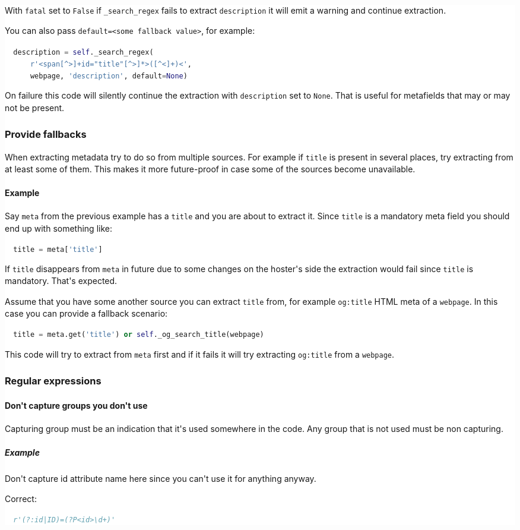   With `fatal` set to `False` if `_search_regex` fails to extract `description` it will emit a warning and continue extraction.

  You can also pass `default=<some fallback value>`, for example:

```python
  description = self._search_regex(
      r'<span[^>]+id="title"[^>]*>([^<]+)<',
      webpage, 'description', default=None)
```

  On failure this code will silently continue the extraction with `description` set to `None`. That is useful for metafields that may or may not be present.

  ### Provide fallbacks

  When extracting metadata try to do so from multiple sources. For example if `title` is present in several places, try extracting from at least some of them. This makes it more future-proof in case some of the sources become unavailable.

  #### Example

  Say `meta` from the previous example has a `title` and you are about to extract it. Since `title` is a mandatory meta field you should end up with something like:

```python
  title = meta['title']
```

  If `title` disappears from `meta` in future due to some changes on the hoster's side the extraction would fail since `title` is mandatory. That's expected.

  Assume that you have some another source you can extract `title` from, for example `og:title` HTML meta of a `webpage`. In this case you can provide a fallback scenario:

```python
  title = meta.get('title') or self._og_search_title(webpage)
```

  This code will try to extract from `meta` first and if it fails it will try extracting `og:title` from a `webpage`.

  ### Regular expressions

  #### Don't capture groups you don't use

  Capturing group must be an indication that it's used somewhere in the code. Any group that is not used must be non capturing.

  ##### Example

  Don't capture id attribute name here since you can't use it for anything anyway.

  Correct:

```python
  r'(?:id|ID)=(?P<id>\d+)'
```
